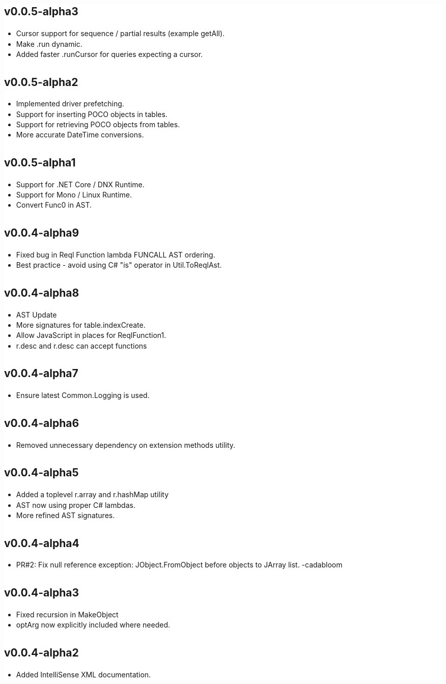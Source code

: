 ## v0.0.5-alpha3
* Cursor support for sequence / partial results (example getAll).
* Make .run dynamic.
* Added faster .runCursor for queries expecting a cursor.

## v0.0.5-alpha2
* Implemented driver prefetching.
* Support for inserting POCO objects in tables.
* Support for retrieving POCO objects from tables.
* More accurate DateTime conversions.

## v0.0.5-alpha1
* Support for .NET Core / DNX Runtime.
* Support for Mono / Linux Runtime.
* Convert Func0 in AST.

## v0.0.4-alpha9
* Fixed bug in Reql Function lambda FUNCALL AST ordering.
* Best practice - avoid using C# "is" operator in Util.ToReqlAst.

## v0.0.4-alpha8
* AST Update
* More signatures for table.indexCreate.
* Allow JavaScript in places for ReqlFunction1.
* r.desc and r.desc can accept functions

## v0.0.4-alpha7
* Ensure latest Common.Logging is used.

## v0.0.4-alpha6
* Removed unnecessary dependency on extension methods utility.

## v0.0.4-alpha5
* Added a toplevel r.array and r.hashMap utility
* AST now using proper C# lambdas.
* More refined AST signatures.

## v0.0.4-alpha4
* PR#2: Fix null reference exception: JObject.FromObject before objects to JArray list. -cadabloom

## v0.0.4-alpha3
* Fixed recursion in MakeObject
* optArg now explicitly included where needed.

## v0.0.4-alpha2
* Added IntelliSense XML documentation.
